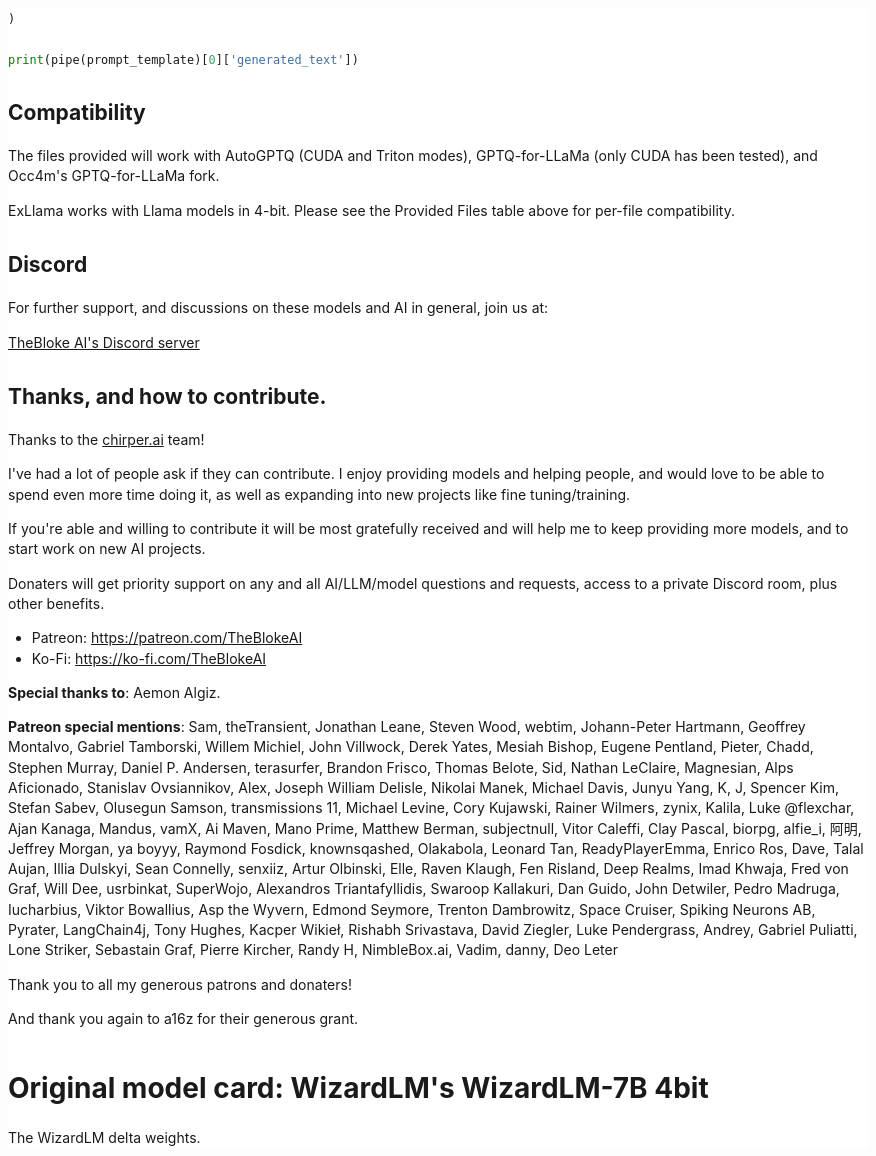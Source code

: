 ```python
)

print(pipe(prompt_template)[0]['generated_text'])
```

## Compatibility

The files provided will work with AutoGPTQ (CUDA and Triton modes), GPTQ-for-LLaMa (only CUDA has been tested), and Occ4m's GPTQ-for-LLaMa fork.

ExLlama works with Llama models in 4-bit. Please see the Provided Files table above for per-file compatibility.



## Discord

For further support, and discussions on these models and AI in general, join us at:

[TheBloke AI's Discord server](https://discord.gg/theblokeai)

## Thanks, and how to contribute.

Thanks to the [chirper.ai](https://chirper.ai) team!

I've had a lot of people ask if they can contribute. I enjoy providing models and helping people, and would love to be able to spend even more time doing it, as well as expanding into new projects like fine tuning/training.

If you're able and willing to contribute it will be most gratefully received and will help me to keep providing more models, and to start work on new AI projects.

Donaters will get priority support on any and all AI/LLM/model questions and requests, access to a private Discord room, plus other benefits.

* Patreon: https://patreon.com/TheBlokeAI
* Ko-Fi: https://ko-fi.com/TheBlokeAI

**Special thanks to**: Aemon Algiz.

**Patreon special mentions**: Sam, theTransient, Jonathan Leane, Steven Wood, webtim, Johann-Peter Hartmann, Geoffrey Montalvo, Gabriel Tamborski, Willem Michiel, John Villwock, Derek Yates, Mesiah Bishop, Eugene Pentland, Pieter, Chadd, Stephen Murray, Daniel P. Andersen, terasurfer, Brandon Frisco, Thomas Belote, Sid, Nathan LeClaire, Magnesian, Alps Aficionado, Stanislav Ovsiannikov, Alex, Joseph William Delisle, Nikolai Manek, Michael Davis, Junyu Yang, K, J, Spencer Kim, Stefan Sabev, Olusegun Samson, transmissions 11, Michael Levine, Cory Kujawski, Rainer Wilmers, zynix, Kalila, Luke @flexchar, Ajan Kanaga, Mandus, vamX, Ai Maven, Mano Prime, Matthew Berman, subjectnull, Vitor Caleffi, Clay Pascal, biorpg, alfie_i, 阿明, Jeffrey Morgan, ya boyyy, Raymond Fosdick, knownsqashed, Olakabola, Leonard Tan, ReadyPlayerEmma, Enrico Ros, Dave, Talal Aujan, Illia Dulskyi, Sean Connelly, senxiiz, Artur Olbinski, Elle, Raven Klaugh, Fen Risland, Deep Realms, Imad Khwaja, Fred von Graf, Will Dee, usrbinkat, SuperWojo, Alexandros Triantafyllidis, Swaroop Kallakuri, Dan Guido, John Detwiler, Pedro Madruga, Iucharbius, Viktor Bowallius, Asp the Wyvern, Edmond Seymore, Trenton Dambrowitz, Space Cruiser, Spiking Neurons AB, Pyrater, LangChain4j, Tony Hughes, Kacper Wikieł, Rishabh Srivastava, David Ziegler, Luke Pendergrass, Andrey, Gabriel Puliatti, Lone Striker, Sebastain Graf, Pierre Kircher, Randy H, NimbleBox.ai, Vadim, danny, Deo Leter


Thank you to all my generous patrons and donaters!

And thank you again to a16z for their generous grant.



# Original model card: WizardLM's WizardLM-7B 4bit

The WizardLM delta weights.
